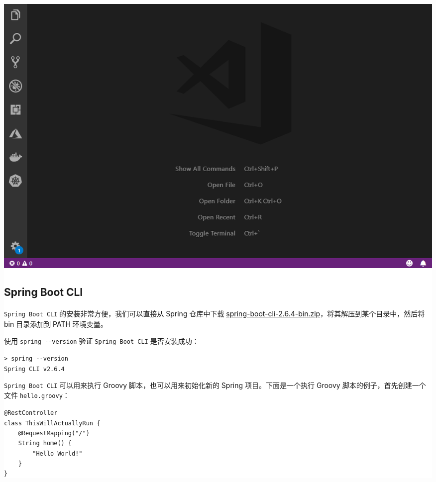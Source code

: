 ![](./images/spring-initializr-vsc.gif)

## Spring Boot CLI

`Spring Boot CLI` 的安装非常方便，我们可以直接从 Spring 仓库中下载 [spring-boot-cli-2.6.4-bin.zip](https://repo.spring.io/release/org/springframework/boot/spring-boot-cli/2.6.4/spring-boot-cli-2.6.4-bin.zip)，将其解压到某个目录中，然后将 bin 目录添加到 PATH 环境变量。

使用 `spring --version` 验证 `Spring Boot CLI` 是否安装成功：

```
> spring --version
Spring CLI v2.6.4
```

`Spring Boot CLI` 可以用来执行 Groovy 脚本，也可以用来初始化新的 Spring 项目。下面是一个执行 Groovy 脚本的例子，首先创建一个文件 `hello.groovy`： 

```
@RestController
class ThisWillActuallyRun {
    @RequestMapping("/")
    String home() {
        "Hello World!"
    }
}
```
